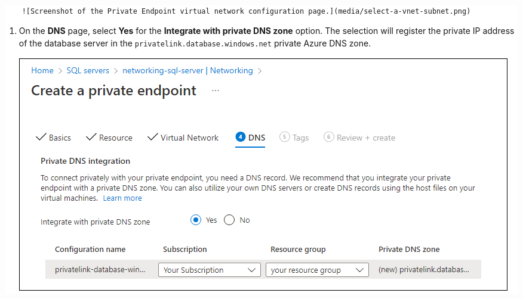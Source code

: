         ![Screenshot of the Private Endpoint virtual network configuration page.](media/select-a-vnet-subnet.png)

   1. On the **DNS** page, select **Yes** for the **Integrate with private DNS zone** option. The selection will register the private IP address of the database server in the `privatelink.database.windows.net` private Azure DNS zone.

      ![Screenshot of the Private Endpoint Configuration page.](media/dns-configuration.png)
